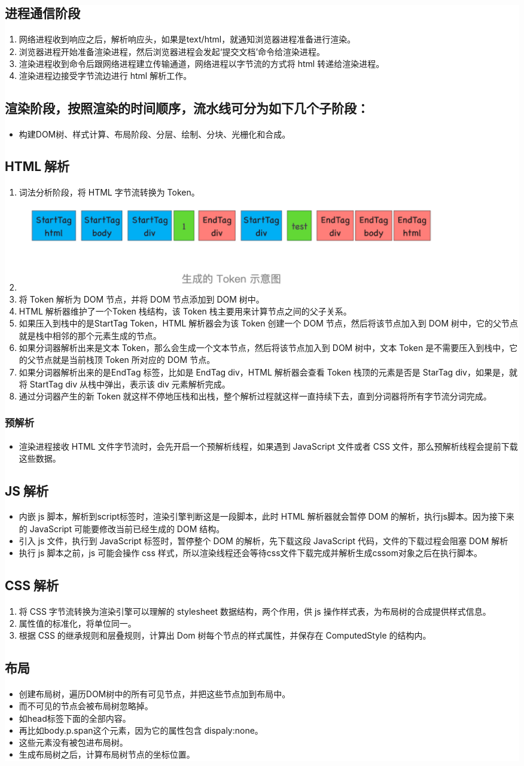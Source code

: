 ## 进程通信阶段
1. 网络进程收到响应之后，解析响应头，如果是text/html，就通知浏览器进程准备进行渲染。
2. 浏览器进程开始准备渲染进程，然后浏览器进程会发起‘提交文档’命令给渲染进程。
3. 渲染进程收到命令后跟网络进程建立传输通道，网络进程以字节流的方式将 html 转递给渲染进程。
4. 渲染进程边接受字节流边进行 html 解析工作。

## 渲染阶段，按照渲染的时间顺序，流水线可分为如下几个子阶段：
- 构建DOM树、样式计算、布局阶段、分层、绘制、分块、光栅化和合成。

## HTML 解析
1. 词法分析阶段，将 HTML 字节流转换为 Token。
2. ![](images/2021-09-22-18-07-26.png)
3. 将 Token 解析为 DOM 节点，并将 DOM 节点添加到 DOM 树中。
4. HTML 解析器维护了一个Token 栈结构，该 Token 栈主要用来计算节点之间的父子关系。
5. 如果压入到栈中的是StartTag Token，HTML 解析器会为该 Token 创建一个 DOM 节点，然后将该节点加入到 DOM 树中，它的父节点就是栈中相邻的那个元素生成的节点。
6. 如果分词器解析出来是文本 Token，那么会生成一个文本节点，然后将该节点加入到 DOM 树中，文本 Token 是不需要压入到栈中，它的父节点就是当前栈顶 Token 所对应的 DOM 节点。
7. 如果分词器解析出来的是EndTag 标签，比如是 EndTag div，HTML 解析器会查看 Token 栈顶的元素是否是 StarTag div，如果是，就将 StartTag div 从栈中弹出，表示该 div 元素解析完成。
8. 通过分词器产生的新 Token 就这样不停地压栈和出栈，整个解析过程就这样一直持续下去，直到分词器将所有字节流分词完成。

### 预解析
- 渲染进程接收 HTML 文件字节流时，会先开启一个预解析线程，如果遇到 JavaScript 文件或者 CSS 文件，那么预解析线程会提前下载这些数据。

## JS 解析
- 内嵌 js 脚本，解析到script标签时，渲染引擎判断这是一段脚本，此时 HTML 解析器就会暂停 DOM 的解析，执行js脚本。因为接下来的 JavaScript 可能要修改当前已经生成的 DOM 结构。
- 引入 js 文件，执行到 JavaScript 标签时，暂停整个 DOM 的解析，先下载这段 JavaScript 代码，文件的下载过程会阻塞 DOM 解析
- 执行 js 脚本之前，js 可能会操作 css 样式，所以渲染线程还会等待css文件下载完成并解析生成cssom对象之后在执行脚本。
  
## CSS 解析
1. 将 CSS 字节流转换为渲染引擎可以理解的 stylesheet 数据结构，两个作用，供 js 操作样式表，为布局树的合成提供样式信息。
2. 属性值的标准化，将单位同一。
3. 根据 CSS 的继承规则和层叠规则，计算出 Dom 树每个节点的样式属性，并保存在 ComputedStyle 的结构内。

## 布局
- 创建布局树，遍历DOM树中的所有可见节点，并把这些节点加到布局中。
- 而不可见的节点会被布局树忽略掉。
- 如head标签下面的全部内容。
- 再比如body.p.span这个元素，因为它的属性包含 dispaly:none。
- 这些元素没有被包进布局树。
- 生成布局树之后，计算布局树节点的坐标位置。
